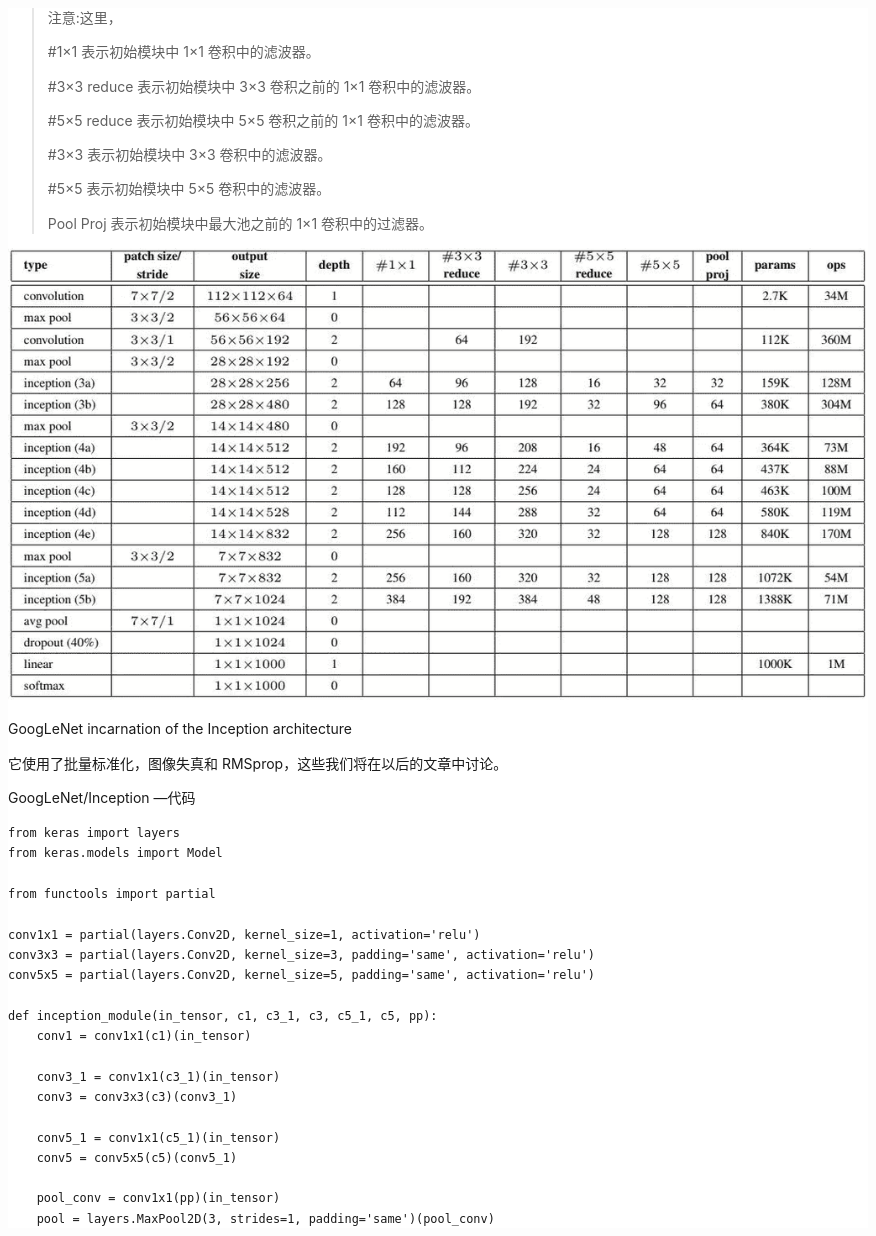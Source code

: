 > 注意:这里，
> 
> #1×1 表示初始模块中 1×1 卷积中的滤波器。
> 
> #3×3 reduce 表示初始模块中 3×3 卷积之前的 1×1 卷积中的滤波器。
> 
> #5×5 reduce 表示初始模块中 5×5 卷积之前的 1×1 卷积中的滤波器。
> 
> #3×3 表示初始模块中 3×3 卷积中的滤波器。
> 
> #5×5 表示初始模块中 5×5 卷积中的滤波器。
> 
> Pool Proj 表示初始模块中最大池之前的 1×1 卷积中的过滤器。

![](img/c1375c3ecffd99bbca7b3a1c59e3c449.png)

GoogLeNet incarnation of the Inception architecture

它使用了批量标准化，图像失真和 RMSprop，这些我们将在以后的文章中讨论。

GoogLeNet/Inception —代码

```
from keras import layers
from keras.models import Model

from functools import partial

conv1x1 = partial(layers.Conv2D, kernel_size=1, activation='relu')
conv3x3 = partial(layers.Conv2D, kernel_size=3, padding='same', activation='relu')
conv5x5 = partial(layers.Conv2D, kernel_size=5, padding='same', activation='relu')

def inception_module(in_tensor, c1, c3_1, c3, c5_1, c5, pp):
    conv1 = conv1x1(c1)(in_tensor)

    conv3_1 = conv1x1(c3_1)(in_tensor)
    conv3 = conv3x3(c3)(conv3_1)

    conv5_1 = conv1x1(c5_1)(in_tensor)
    conv5 = conv5x5(c5)(conv5_1)

    pool_conv = conv1x1(pp)(in_tensor)
    pool = layers.MaxPool2D(3, strides=1, padding='same')(pool_conv)
```